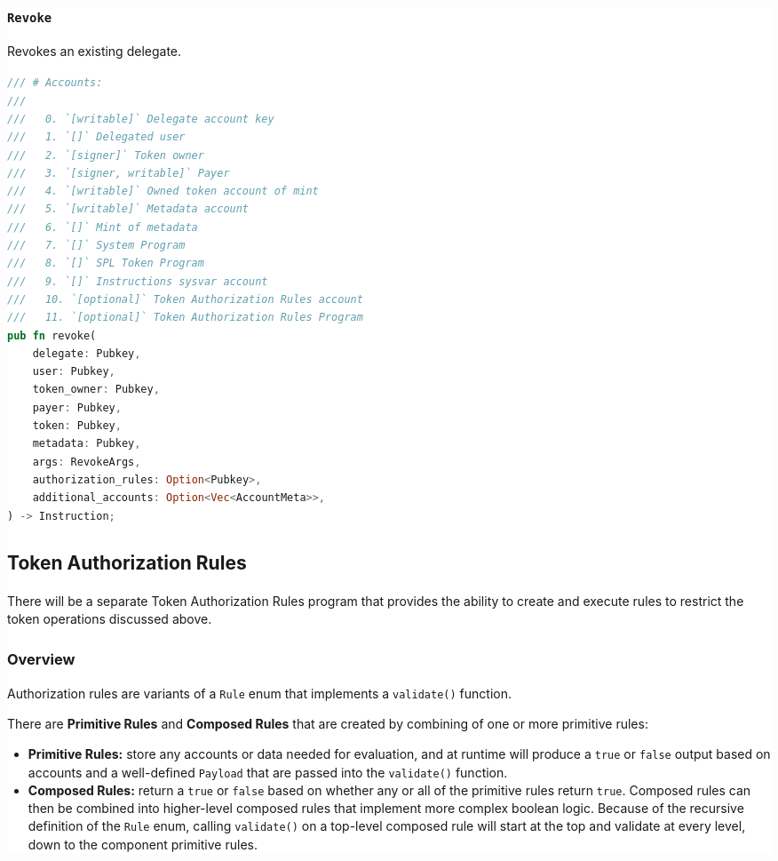 ### `Revoke`

Revokes an existing delegate.

```rust
/// # Accounts:
///
///   0. `[writable]` Delegate account key
///   1. `[]` Delegated user
///   2. `[signer]` Token owner
///   3. `[signer, writable]` Payer
///   4. `[writable]` Owned token account of mint
///   5. `[writable]` Metadata account
///   6. `[]` Mint of metadata
///   7. `[]` System Program
///   8. `[]` SPL Token Program
///   9. `[]` Instructions sysvar account
///   10. `[optional]` Token Authorization Rules account
///   11. `[optional]` Token Authorization Rules Program
pub fn revoke(
    delegate: Pubkey,
    user: Pubkey,
    token_owner: Pubkey,
    payer: Pubkey,
    token: Pubkey,
    metadata: Pubkey,
    args: RevokeArgs,
    authorization_rules: Option<Pubkey>,
    additional_accounts: Option<Vec<AccountMeta>>,
) -> Instruction;
```

## Token Authorization Rules

There will be a separate Token Authorization Rules program that provides the ability to create and execute rules to restrict the token operations discussed above.

### Overview

Authorization rules are variants of a `Rule` enum that implements a `validate()` function.

There are **Primitive Rules** and **Composed Rules** that are created by combining of one or more primitive rules:

- **Primitive Rules:** store any accounts or data needed for evaluation, and at runtime will produce a `true` or `false` output based on accounts and a well-defined `Payload` that are passed into the `validate()` function.
- **Composed Rules:** return a `true` or `false` based on whether any or all of the primitive rules return `true`.  Composed rules can then be combined into higher-level composed rules that implement more complex boolean logic.  Because of the recursive definition of the `Rule` enum, calling `validate()` on a top-level composed rule will start at the top and validate at every level, down to the component primitive rules.
